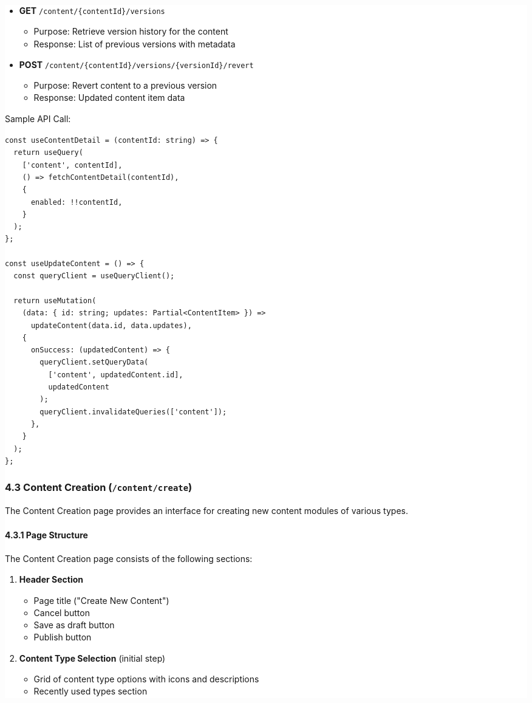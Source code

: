 - **GET** `/content/{contentId}/versions`
  - Purpose: Retrieve version history for the content
  - Response: List of previous versions with metadata

- **POST** `/content/{contentId}/versions/{versionId}/revert`
  - Purpose: Revert content to a previous version
  - Response: Updated content item data

Sample API Call:
```tsx
const useContentDetail = (contentId: string) => {
  return useQuery(
    ['content', contentId],
    () => fetchContentDetail(contentId),
    {
      enabled: !!contentId,
    }
  );
};

const useUpdateContent = () => {
  const queryClient = useQueryClient();
  
  return useMutation(
    (data: { id: string; updates: Partial<ContentItem> }) => 
      updateContent(data.id, data.updates),
    {
      onSuccess: (updatedContent) => {
        queryClient.setQueryData(
          ['content', updatedContent.id], 
          updatedContent
        );
        queryClient.invalidateQueries(['content']);
      },
    }
  );
};
```

### 4.3 Content Creation (`/content/create`)

The Content Creation page provides an interface for creating new content modules of various types.

#### 4.3.1 Page Structure

The Content Creation page consists of the following sections:

1. **Header Section**
   - Page title ("Create New Content")
   - Cancel button
   - Save as draft button
   - Publish button

2. **Content Type Selection** (initial step)
   - Grid of content type options with icons and descriptions
   - Recently used types section
